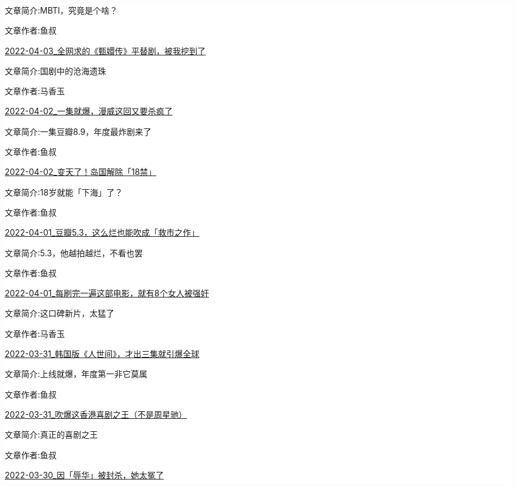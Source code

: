 文章简介:MBTI，究竟是个啥？

文章作者:鱼叔

[2022-04-03_全网求的《甄嬛传》平替剧，被我挖到了](http://mp.weixin.qq.com/s?__biz=MzA5MDM1MTcyNQ==&mid=2657490909&idx=1&sn=9b51d9b11a01e6819d1baa925cebe1d1&chksm=8b9e46dfbce9cfc94de2d6a32020845a75e93dc89976ed563d83c6edcc8d5c4d9ecdfb6d8db8&scene=27#wechat_redirect)

文章简介:国剧中的沧海遗珠

文章作者:马香玉

[2022-04-02_一集就爆，漫威这回又要杀疯了](http://mp.weixin.qq.com/s?__biz=MzA5MDM1MTcyNQ==&mid=2657490760&idx=2&sn=dc22af5aa9a69a467b5fd3615247b63b&chksm=8b9e464abce9cf5c331268c9eeb35205c98041729d648422740a949b5da6446a193da8fa63c2&scene=27#wechat_redirect)

文章简介:一集豆瓣8.9，年度最炸剧来了

文章作者:鱼叔

[2022-04-02_变天了！岛国解除「18禁」](http://mp.weixin.qq.com/s?__biz=MzA5MDM1MTcyNQ==&mid=2657490760&idx=1&sn=7bd6f6ccaa4e94dfede80a5a1efca08d&chksm=8b9e464abce9cf5ca259964b37121fbf201d0bfe6fc438df14c49216c2cebf0924d4e8990dd0&scene=27#wechat_redirect)

文章简介:18岁就能「下海」了？

文章作者:鱼叔

[2022-04-01_豆瓣5.3，这么烂也能吹成「救市之作」](http://mp.weixin.qq.com/s?__biz=MzA5MDM1MTcyNQ==&mid=2657490538&idx=2&sn=0ec58de1911206e0c598fcd828c492ef&chksm=8b9e4768bce9ce7e63023d46c4613512b4b638ce5946d8b33e80e12fbc32bf2a2199040ef7f6&scene=27#wechat_redirect)

文章简介:5.3，他越拍越烂，不看也罢

文章作者:鱼叔

[2022-04-01_每刷完一遍这部电影，就有8个女人被强奸](http://mp.weixin.qq.com/s?__biz=MzA5MDM1MTcyNQ==&mid=2657490538&idx=1&sn=aa29ce404944ff086e7e9a29ed203467&chksm=8b9e4768bce9ce7e4340459b552fe5d129ef94aae0bef28e1adaa7cc34f5cc443e5b40d71139&scene=27#wechat_redirect)

文章简介:这口碑新片，太猛了

文章作者:马香玉

[2022-03-31_韩国版《人世间》，才出三集就引爆全球](http://mp.weixin.qq.com/s?__biz=MzA5MDM1MTcyNQ==&mid=2657490354&idx=2&sn=48dae35ae0386267d9dea124daa65caf&chksm=8b9e44b0bce9cda60462bbc9e082458271c4e2d64cd20aa5eeba556c97addfe4b2b083e2be32&scene=27#wechat_redirect)

文章简介:上线就爆，年度第一非它莫属

文章作者:鱼叔

[2022-03-31_吹爆这香港喜剧之王（不是周星驰）](http://mp.weixin.qq.com/s?__biz=MzA5MDM1MTcyNQ==&mid=2657490354&idx=1&sn=634f6f4d37860bd7a489f2699892372f&chksm=8b9e44b0bce9cda688d1aa2d74a61d68e325953186aac3cfd71bfe2bda34079bf901b44e7509&scene=27#wechat_redirect)

文章简介:真正的喜剧之王

文章作者:鱼叔

[2022-03-30_因「辱华」被封杀，她太冤了](http://mp.weixin.qq.com/s?__biz=MzA5MDM1MTcyNQ==&mid=2657489997&idx=2&sn=ad22b345620c4be3698373be72345c18&chksm=8b9e454fbce9cc5934ed508e0c3b8f9bf26811bb2c28b8cec619847e158dfd8be0d0ce3ed78f&scene=27#wechat_redirect)
